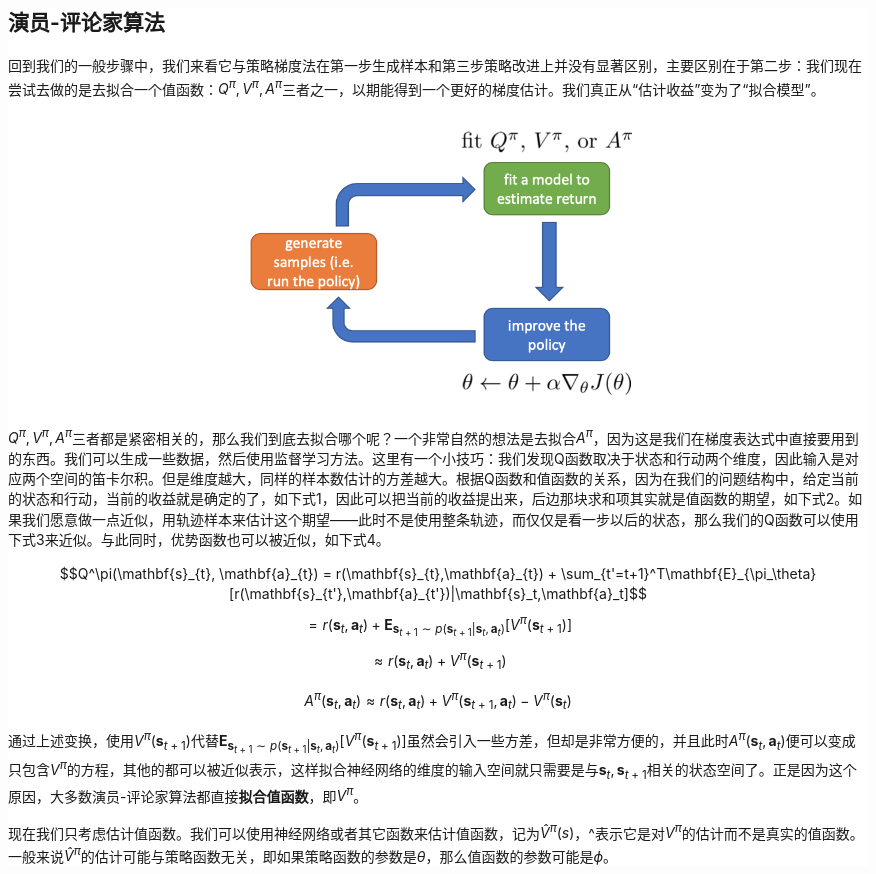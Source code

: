 
## 演员-评论家算法

回到我们的一般步骤中，我们来看它与策略梯度法在第一步生成样本和第三步策略改进上并没有显著区别，主要区别在于第二步：我们现在尝试去做的是去拟合一个值函数：$Q^\pi, V^\pi, A^\pi$三者之一，以期能得到一个更好的梯度估计。我们真正从“估计收益”变为了“拟合模型”。

<p align="center"><img src="./pic/L6-1.png" width="50%" align="center"/></p>

$Q^\pi, V^\pi, A^\pi$三者都是紧密相关的，那么我们到底去拟合哪个呢？一个非常自然的想法是去拟合$A^\pi$，因为这是我们在梯度表达式中直接要用到的东西。我们可以生成一些数据，然后使用监督学习方法。这里有一个小技巧：我们发现Q函数取决于状态和行动两个维度，因此输入是对应两个空间的笛卡尔积。但是维度越大，同样的样本数估计的方差越大。根据Q函数和值函数的关系，因为在我们的问题结构中，给定当前的状态和行动，当前的收益就是确定的了，如下式1，因此可以把当前的收益提出来，后边那块求和项其实就是值函数的期望，如下式2。如果我们愿意做一点近似，用轨迹样本来估计这个期望——此时不是使用整条轨迹，而仅仅是看一步以后的状态，那么我们的Q函数可以使用下式3来近似。与此同时，优势函数也可以被近似，如下式4。

$$Q^\pi(\mathbf{s}_{t}, \mathbf{a}_{t}) = r(\mathbf{s}_{t},\mathbf{a}_{t}) + \sum_{t'=t+1}^T\mathbf{E}_{\pi_\theta}[r(\mathbf{s}_{t'},\mathbf{a}_{t'})|\mathbf{s}_t,\mathbf{a}_t]$$
$$ = r(\mathbf{s}_{t},\mathbf{a}_{t}) + \mathbf{E}_{\mathbf{s}_{t+1} \sim p(\mathbf{s}_{t+1}|\mathbf{s}_{t}, \mathbf{a}_{t})}[V^\pi(\mathbf{s}_{t+1})]$$
$$ \approx r(\mathbf{s}_{t},\mathbf{a}_{t}) + V^\pi(\mathbf{s}_{t+1})$$

$$A^\pi(\mathbf{s}_t, \mathbf{a}_t) \approx r(\mathbf{s}_{t},\mathbf{a}_{t}) + V^\pi(\mathbf{s}_{t+1}, \mathbf{a}_t) - V^\pi(\mathbf{s}_t)$$

通过上述变换，使用$V^\pi(\mathbf{s}_{t+1})$代替$\mathbf{E}_{\mathbf{s}_{t+1} \sim p(\mathbf{s}_{t+1}|\mathbf{s}_{t}, \mathbf{a}_{t})}[V^\pi(\mathbf{s}_{t+1})]$虽然会引入一些方差，但却是非常方便的，并且此时$A^\pi(\mathbf{s}_t, \mathbf{a}_t)$便可以变成只包含$V^\pi$的方程，其他的都可以被近似表示，这样拟合神经网络的维度的输入空间就只需要是与$\mathbf{s}_{t}, \mathbf{s}_{t+1}$相关的状态空间了。正是因为这个原因，大多数演员-评论家算法都直接**拟合值函数**，即$V^\pi$。

现在我们只考虑估计值函数。我们可以使用神经网络或者其它函数来估计值函数，记为$\hat{V}^\pi(s)$，^表示它是对$V^\pi$的估计而不是真实的值函数。一般来说$\hat{V}^\pi$的估计可能与策略函数无关，即如果策略函数的参数是$\theta$，那么值函数的参数可能是$\phi$。
